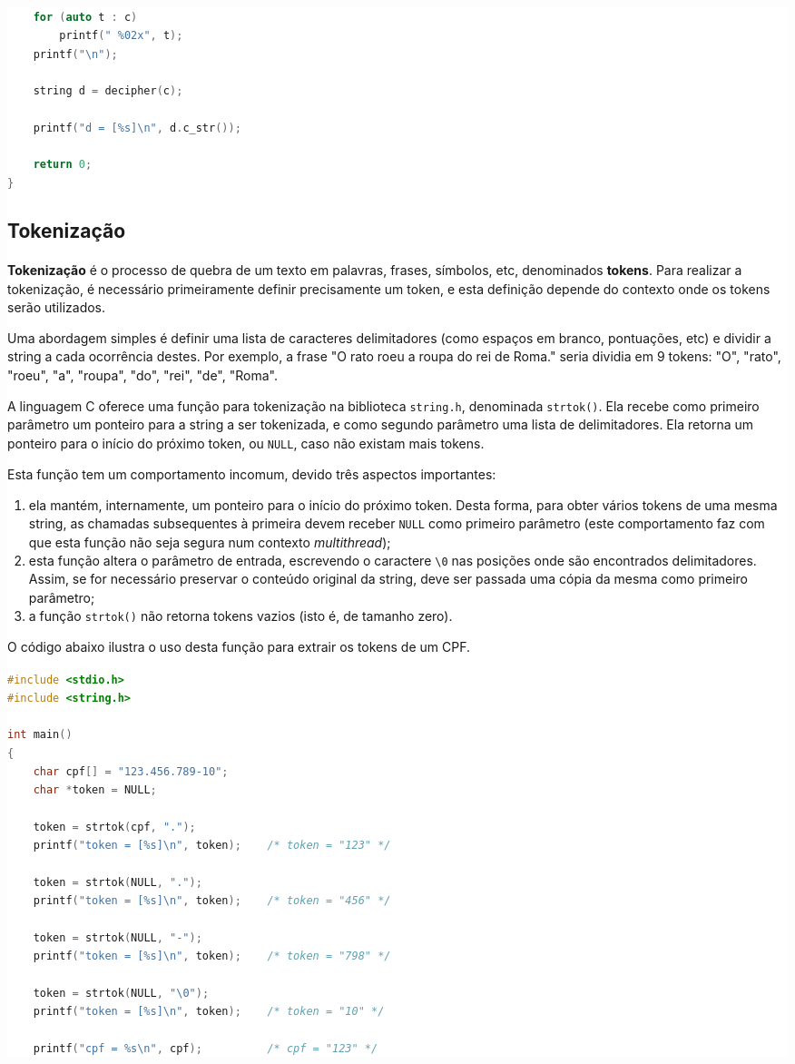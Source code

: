 ```C++
    for (auto t : c)
        printf(" %02x", t);
    printf("\n");

    string d = decipher(c);

    printf("d = [%s]\n", d.c_str());

    return 0;
}
```

Tokenização
-----------

**Tokenização** é o processo de quebra de um texto em palavras, frases, símbolos,
etc, denominados **tokens**. Para realizar a tokenização, é necessário 
primeiramente definir precisamente um token, e esta definição depende do 
contexto onde os tokens serão utilizados.

Uma abordagem simples é definir uma lista de caracteres delimitadores (como 
espaços em branco, pontuações, etc) e dividir a string a cada ocorrência destes.
Por exemplo, a frase "O rato roeu a roupa do rei de Roma." seria dividia em 9
tokens: "O", "rato", "roeu", "a", "roupa", "do", "rei", "de", "Roma".

A linguagem C oferece uma função para tokenização na biblioteca `string.h`, 
denominada `strtok()`. Ela recebe como primeiro parâmetro um ponteiro para a
string a ser tokenizada, e como segundo parâmetro uma lista de delimitadores. 
Ela retorna um ponteiro para o início do próximo token, ou `NULL`, caso não 
existam mais tokens.

Esta função tem um comportamento incomum, devido três aspectos importantes:

1. ela mantém, internamente, um ponteiro para o início do próximo token. Desta forma, para obter vários tokens de uma mesma string, as chamadas subsequentes à primeira devem receber `NULL` como primeiro parâmetro (este comportamento faz com que esta função não seja segura num contexto _multithread_);
1. esta função altera o parâmetro de entrada, escrevendo o caractere `\0` nas posições onde são encontrados delimitadores. Assim, se for necessário preservar o conteúdo original da string, deve ser passada uma cópia da mesma como primeiro parâmetro;
1. a função `strtok()` não retorna tokens vazios (isto é, de tamanho zero).

O código abaixo ilustra o uso desta função para extrair os tokens de um CPF.
```C
#include <stdio.h>
#include <string.h>

int main()
{
    char cpf[] = "123.456.789-10";
    char *token = NULL;

    token = strtok(cpf, ".");
    printf("token = [%s]\n", token);    /* token = "123" */

    token = strtok(NULL, ".");
    printf("token = [%s]\n", token);    /* token = "456" */

    token = strtok(NULL, "-");
    printf("token = [%s]\n", token);    /* token = "798" */

    token = strtok(NULL, "\0");
    printf("token = [%s]\n", token);    /* token = "10" */

    printf("cpf = %s\n", cpf);          /* cpf = "123" */

```